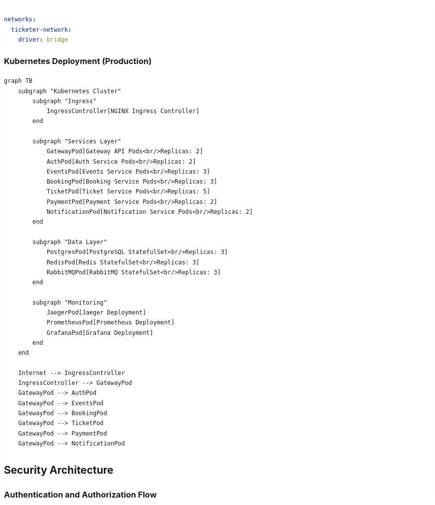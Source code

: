 ```yaml

networks:
  ticketer-network:
    driver: bridge
```

### Kubernetes Deployment (Production)

```mermaid
graph TB
    subgraph "Kubernetes Cluster"
        subgraph "Ingress"
            IngressController[NGINX Ingress Controller]
        end
        
        subgraph "Services Layer"
            GatewayPod[Gateway API Pods<br/>Replicas: 2]
            AuthPod[Auth Service Pods<br/>Replicas: 2]
            EventsPod[Events Service Pods<br/>Replicas: 3]
            BookingPod[Booking Service Pods<br/>Replicas: 3]
            TicketPod[Ticket Service Pods<br/>Replicas: 5]
            PaymentPod[Payment Service Pods<br/>Replicas: 2]
            NotificationPod[Notification Service Pods<br/>Replicas: 2]
        end
        
        subgraph "Data Layer"
            PostgresPod[PostgreSQL StatefulSet<br/>Replicas: 3]
            RedisPod[Redis StatefulSet<br/>Replicas: 3]
            RabbitMQPod[RabbitMQ StatefulSet<br/>Replicas: 3]
        end
        
        subgraph "Monitoring"
            JaegerPod[Jaeger Deployment]
            PrometheusPod[Prometheus Deployment]
            GrafanaPod[Grafana Deployment]
        end
    end
    
    Internet --> IngressController
    IngressController --> GatewayPod
    GatewayPod --> AuthPod
    GatewayPod --> EventsPod
    GatewayPod --> BookingPod
    GatewayPod --> TicketPod
    GatewayPod --> PaymentPod
    GatewayPod --> NotificationPod
```

## Security Architecture

### Authentication and Authorization Flow
